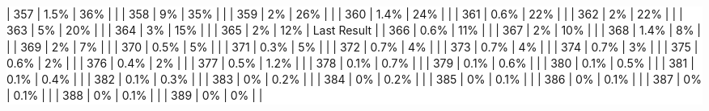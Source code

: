 | 357 | 1.5% | 36% |  |
| 358 | 9% | 35% |  |
| 359 | 2% | 26% |  |
| 360 | 1.4% | 24% |  |
| 361 | 0.6% | 22% |  |
| 362 | 2% | 22% |  |
| 363 | 5% | 20% |  |
| 364 | 3% | 15% |  |
| 365 | 2% | 12% | Last Result |
| 366 | 0.6% | 11% |  |
| 367 | 2% | 10% |  |
| 368 | 1.4% | 8% |  |
| 369 | 2% | 7% |  |
| 370 | 0.5% | 5% |  |
| 371 | 0.3% | 5% |  |
| 372 | 0.7% | 4% |  |
| 373 | 0.7% | 4% |  |
| 374 | 0.7% | 3% |  |
| 375 | 0.6% | 2% |  |
| 376 | 0.4% | 2% |  |
| 377 | 0.5% | 1.2% |  |
| 378 | 0.1% | 0.7% |  |
| 379 | 0.1% | 0.6% |  |
| 380 | 0.1% | 0.5% |  |
| 381 | 0.1% | 0.4% |  |
| 382 | 0.1% | 0.3% |  |
| 383 | 0% | 0.2% |  |
| 384 | 0% | 0.2% |  |
| 385 | 0% | 0.1% |  |
| 386 | 0% | 0.1% |  |
| 387 | 0% | 0.1% |  |
| 388 | 0% | 0.1% |  |
| 389 | 0% | 0% |  |
